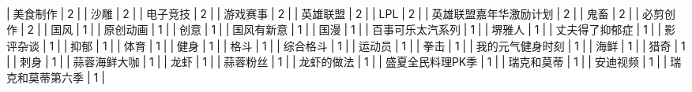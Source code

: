 | 美食制作 | 2 |
| 沙雕 | 2 |
| 电子竞技 | 2 |
| 游戏赛事 | 2 |
| 英雄联盟 | 2 |
| LPL | 2 |
| 英雄联盟嘉年华激励计划 | 2 |
| 鬼畜 | 2 |
| 必剪创作 | 2 |
| 国风 | 1 |
| 原创动画 | 1 |
| 创意 | 1 |
| 国风有新意 | 1 |
| 国漫 | 1 |
| 百事可乐太汽系列 | 1 |
| 堺雅人 | 1 |
| 丈夫得了抑郁症 | 1 |
| 影评杂谈 | 1 |
| 抑郁 | 1 |
| 体育 | 1 |
| 健身 | 1 |
| 格斗 | 1 |
| 综合格斗 | 1 |
| 运动员 | 1 |
| 拳击 | 1 |
| 我的元气健身时刻 | 1 |
| 海鲜 | 1 |
| 猎奇 | 1 |
| 刺身 | 1 |
| 蒜蓉海鲜大咖 | 1 |
| 龙虾 | 1 |
| 蒜蓉粉丝 | 1 |
| 龙虾的做法 | 1 |
| 盛夏全民料理PK季 | 1 |
| 瑞克和莫蒂 | 1 |
| 安迪视频 | 1 |
| 瑞克和莫蒂第六季 | 1 |